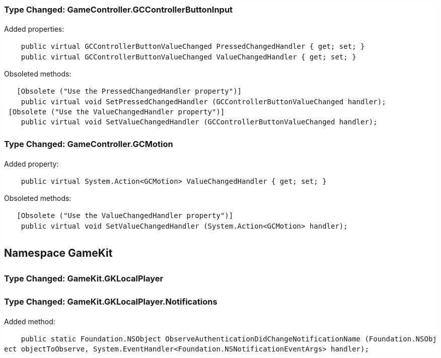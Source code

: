 </div> 

</div> 
 <div>
<h3>Type Changed: GameController.GCControllerButtonInput</h3>
<div>
<p>Added properties:</p>
<pre>
	<span class='added added-property ' data-is-non-breaking="">public virtual GCControllerButtonValueChanged PressedChangedHandler { get; set; }</span>
	<span class='added added-property ' data-is-non-breaking="">public virtual GCControllerButtonValueChanged ValueChangedHandler { get; set; }</span>
</pre>
</div>
<p>Obsoleted methods:</p>
<pre>
<div data-is-non-breaking="">	<span class='obsolete obsolete-method' data-is-non-breaking="">[Obsolete ("Use the PressedChangedHandler property")]
	public virtual void SetPressedChangedHandler (GCControllerButtonValueChanged handler);</span>
</div><div data-is-non-breaking="">	<span class='obsolete obsolete-method' data-is-non-breaking="">[Obsolete ("Use the ValueChangedHandler property")]
	public virtual void SetValueChangedHandler (GCControllerButtonValueChanged handler);</span>
</div></pre>

</div> 
 <div>
<h3>Type Changed: GameController.GCMotion</h3>
<div>
<p>Added property:</p>
<pre>
	<span class='added added-property ' data-is-non-breaking="">public virtual System.Action&lt;GCMotion&gt; ValueChangedHandler { get; set; }</span>
</pre>
</div>
<p>Obsoleted methods:</p>
<pre>
<div data-is-non-breaking="">	<span class='obsolete obsolete-method' data-is-non-breaking="">[Obsolete ("Use the ValueChangedHandler property")]
	public virtual void SetValueChangedHandler (System.Action&lt;GCMotion&gt; handler);</span>
</div></pre>

</div> 

</div> 
 <div> 
<h2>Namespace GameKit</h2>
 <div>
<h3>Type Changed: GameKit.GKLocalPlayer</h3>
 <div>
<h3>Type Changed: GameKit.GKLocalPlayer.Notifications</h3>
<div>
<p>Added method:</p>
<pre>
	<span class='added added-method ' data-is-non-breaking="">public static Foundation.NSObject ObserveAuthenticationDidChangeNotificationName (Foundation.NSObject objectToObserve, System.EventHandler&lt;Foundation.NSNotificationEventArgs&gt; handler);</span>
</pre>
</div>

